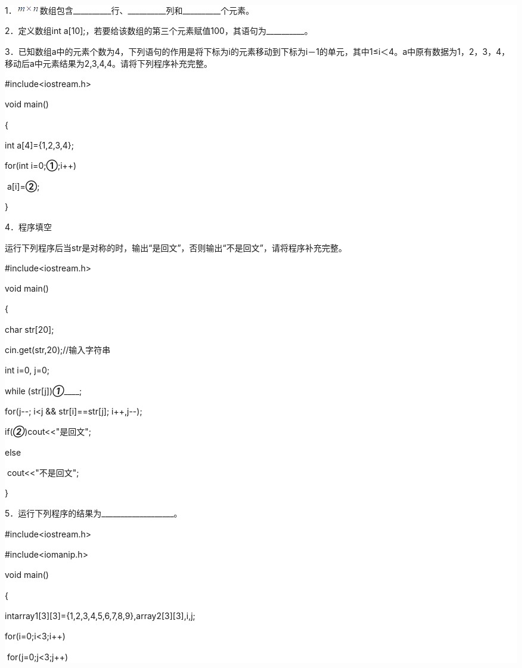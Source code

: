 1．![img](./pic/\clip_image014.png)数组包含__________行、__________列和__________个元素。

2．定义数组int a[10];，若要给该数组的第三个元素赋值100，其语句为__________。

3．已知数组a中的元素个数为4，下列语句的作用是将下标为i的元素移动到下标为i－1的单元，其中1≤i＜4。a中原有数据为1，2，3，4，移动后a中元素结果为2,3,4,4。请将下列程序补充完整。

\#include<iostream.h>

void main()

{

 int a[4]={1,2,3,4};

 for(int i=0;______①______;i++) 

​     a[i]=______②______;

}

4．程序填空

运行下列程序后当str是对称的时，输出“是回文”，否则输出“不是回文”，请将程序补充完整。

\#include<iostream.h>

void main()

{

 char str[20];

 cin.get(str,20);//输入字符串

 int i=0, j=0;

 while (str[j])_______①___________;

 for(j--; i<j && str[i]==str[j]; i++,j--);

 if(_____②_____)cout<<"是回文";

 else

​     cout<<"不是回文";

}

5．运行下列程序的结果为___________________。

\#include<iostream.h>

\#include<iomanip.h>

void main()

{

 intarray1[3][3]={1,2,3,4,5,6,7,8,9},array2[3][3],i,j;

 for(i=0;i<3;i++)

​     for(j=0;j<3;j++)
